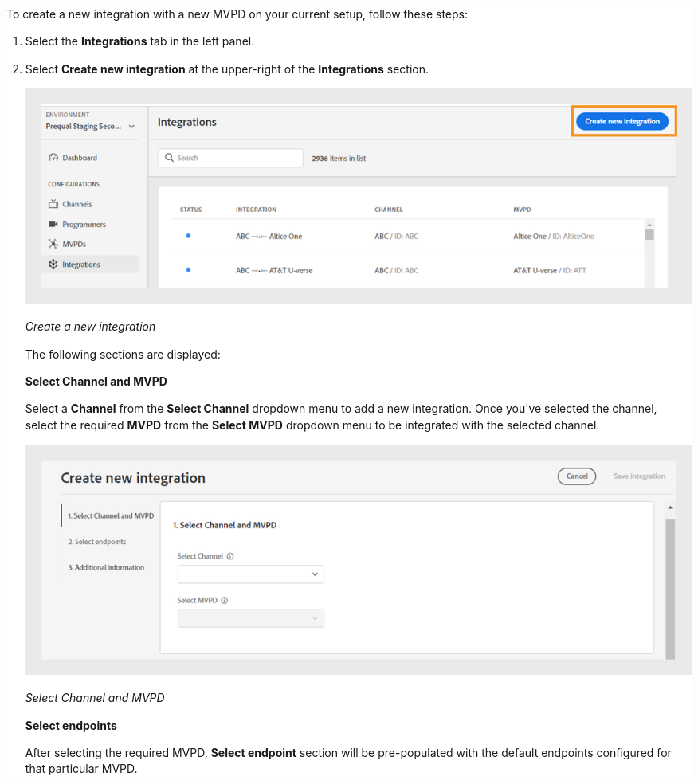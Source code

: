 To create a new integration with a new MVPD on your current setup, follow these steps:

1. Select the **Integrations** tab in the left panel.

1. Select **Create new integration** at the upper-right of the **Integrations** section.

    ![Create a new integration](../../assets/tve-dashboard/new-tve-dashboard/integrations/integration-create-new-integration-button.png)

   *Create a new integration*

   The following sections are displayed:

   **Select Channel and MVPD** 

   Select a **Channel** from the **Select Channel** dropdown menu to add a new integration. Once you've selected the channel, select the required **MVPD** from the **Select MVPD** dropdown menu to be integrated with the selected channel.

     ![Select Channel and MVPD](../../assets/tve-dashboard/new-tve-dashboard/integrations/integration-new-integration-select-channel-and-mvpd-panel-view.png)

     *Select Channel and MVPD*

   **Select endpoints** 

   After selecting the required MVPD, **Select endpoint**  section will be pre-populated with the default endpoints configured for that particular MVPD. 
